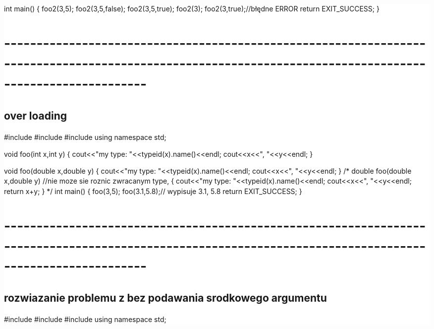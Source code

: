 int main()
{
    foo2(3,5);
    foo2(3,5,false);
    foo2(3,5,true);
    foo2(3);
    foo2(3,true);//błędne ERROR
    return EXIT_SUCCESS;
}



# --------------------------------------------------------------------------------------------------------------------------------------------------------
## over loading
#include <iostream>
#include <cstdlib>
#include <typeinfo>
using namespace std;

void foo(int x,int y)
{
    cout<<"my type: "<<typeid(x).name()<<endl;
    cout<<x<<", "<<y<<endl;
}

void foo(double x,double y)
{
    cout<<"my type: "<<typeid(x).name()<<endl;
    cout<<x<<", "<<y<<endl;
}
/*
double foo(double x,double y) //nie moze sie roznic zwracanym type,
{
    cout<<"my type: "<<typeid(x).name()<<endl;
    cout<<x<<", "<<y<<endl;
    return x+y;
}
*/
int main()
{
    foo(3,5);
    foo(3.1,5.8);// wypisuje 3.1, 5.8
    return EXIT_SUCCESS;
} 
# --------------------------------------------------------------------------------------------------------------------------------------------------------
## rozwiazanie problemu z bez podawania srodkowego argumentu
#include <iostream>
#include <cstdlib>
#include <typeinfo>
using namespace std;

